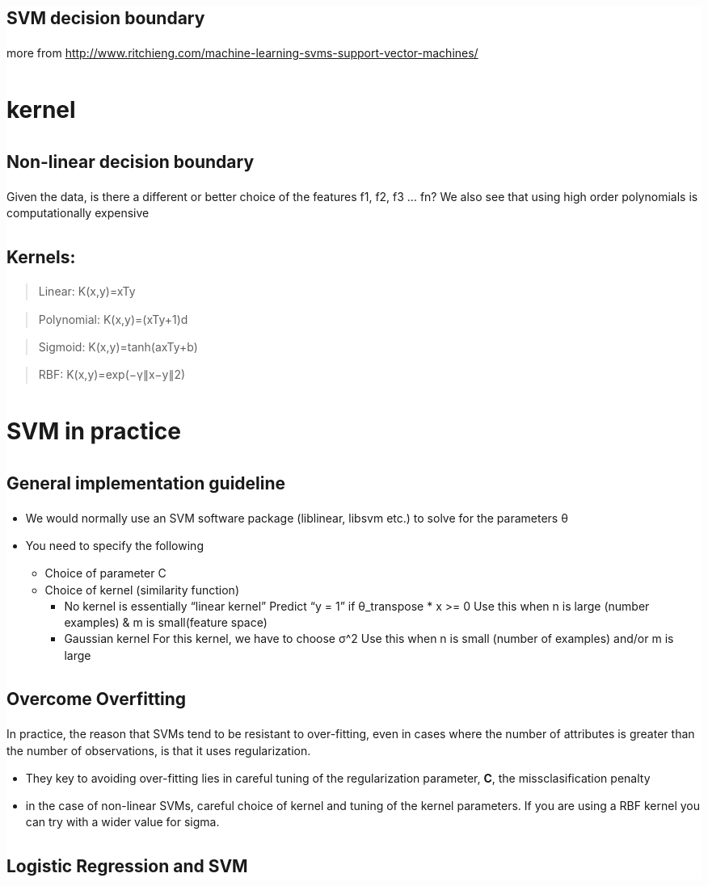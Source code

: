 
## SVM decision boundary

more from http://www.ritchieng.com/machine-learning-svms-support-vector-machines/

# kernel

## Non-linear decision boundary

Given the data, is there a different or better choice of the features f1, f2, f3 … fn?
We also see that using high order polynomials is computationally expensive

## Kernels:

> Linear: K(x,y)=xTy

> Polynomial: K(x,y)=(xTy+1)d

> Sigmoid: K(x,y)=tanh(axTy+b)

> RBF: K(x,y)=exp(−γ∥x−y∥2)

# SVM in practice

## General implementation guideline

* We would normally use an SVM software package (liblinear, libsvm etc.) to solve for the parameters θ

* You need to specify the following
  * Choice of parameter C
  * Choice of kernel (similarity function)
    * No kernel is essentially “linear kernel”
      Predict “y = 1” if θ_transpose * x >= 0
      Use this when n is large (number examples) & m is small(feature space)
    * Gaussian kernel
      For this kernel, we have to choose σ^2
      Use this when n is small (number of examples) and/or m is large

## Overcome Overfitting

In practice, the reason that SVMs tend to be resistant to over-fitting, even in cases where the number of attributes is greater than the number of observations, is that it uses regularization.

* They key to avoiding over-fitting lies in careful tuning of the regularization parameter, __C__, the missclasification penalty

* in the case of non-linear SVMs, careful choice of kernel and tuning of the kernel parameters. If you are using a RBF kernel you can try with a wider value for sigma.

## Logistic Regression and SVM
